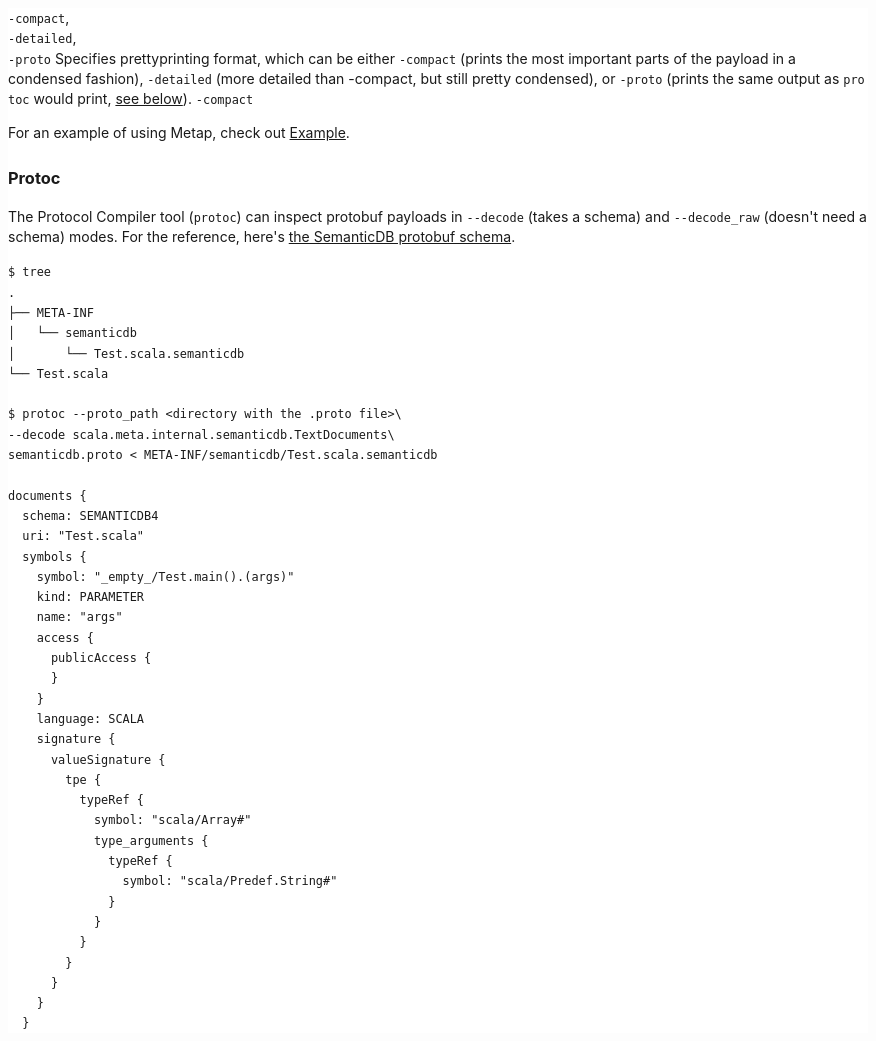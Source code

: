   <tr>
    <td><code>-compact</code>,<br/><code>-detailed</code>,<br/><code>-proto</code></td>
    <td></td>
    <td>
      Specifies prettyprinting format, which can be either <code>-compact</code>
      (prints the most important parts of the payload in a condensed fashion),
      <code>-detailed</code> (more detailed than -compact, but still pretty
      condensed), or <code>-proto</code> (prints the same output as
      <code>protoc</code> would print, <a href="#protoc">see below</a>).
    </td>
    <td>
      <code>-compact</code>
    </td>
  </tr>
</table>

For an example of using Metap, check out [Example](#example).

### Protoc

The Protocol Compiler tool (`protoc`) can inspect protobuf payloads in
`--decode` (takes a schema) and `--decode_raw` (doesn't need a schema) modes.
For the reference, here's
[the SemanticDB protobuf schema](https://github.com/scalameta/scalameta/blob/main/semanticdb/semanticdb/semanticdb.proto).

```
$ tree
.
├── META-INF
│   └── semanticdb
│       └── Test.scala.semanticdb
└── Test.scala

$ protoc --proto_path <directory with the .proto file>\
--decode scala.meta.internal.semanticdb.TextDocuments\
semanticdb.proto < META-INF/semanticdb/Test.scala.semanticdb

documents {
  schema: SEMANTICDB4
  uri: "Test.scala"
  symbols {
    symbol: "_empty_/Test.main().(args)"
    kind: PARAMETER
    name: "args"
    access {
      publicAccess {
      }
    }
    language: SCALA
    signature {
      valueSignature {
        tpe {
          typeRef {
            symbol: "scala/Array#"
            type_arguments {
              typeRef {
                symbol: "scala/Predef.String#"
              }
            }
          }
        }
      }
    }
  }
```